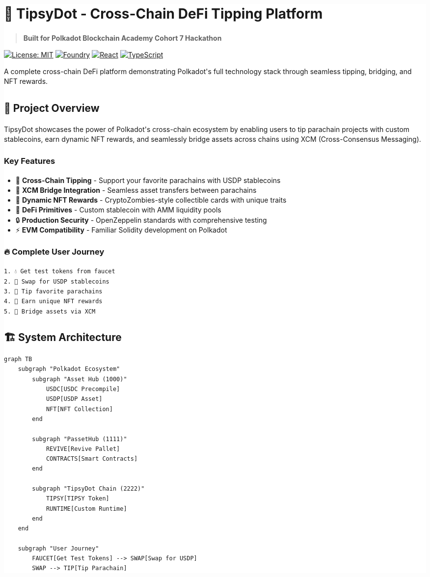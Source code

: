# 🎯 TipsyDot - Cross-Chain DeFi Tipping Platform

> **Built for Polkadot Blockchain Academy Cohort 7 Hackathon**

[![License: MIT](https://img.shields.io/badge/License-MIT-yellow.svg)](https://opensource.org/licenses/MIT)
[![Foundry](https://img.shields.io/badge/Built%20with-Foundry-FFDB1C.svg)](https://getfoundry.sh/)
[![React](https://img.shields.io/badge/Frontend-React-61DAFB.svg)](https://reactjs.org/)
[![TypeScript](https://img.shields.io/badge/TypeScript-007ACC.svg)](https://www.typescriptlang.org/)

A complete cross-chain DeFi platform demonstrating Polkadot's full technology stack through seamless tipping, bridging, and NFT rewards.

## 🌟 Project Overview

TipsyDot showcases the power of Polkadot's cross-chain ecosystem by enabling users to tip parachain projects with custom stablecoins, earn dynamic NFT rewards, and seamlessly bridge assets across chains using XCM (Cross-Consensus Messaging).

### Key Features

- 🎯 **Cross-Chain Tipping** - Support your favorite parachains with USDP stablecoins
- 🌉 **XCM Bridge Integration** - Seamless asset transfers between parachains
- 🎨 **Dynamic NFT Rewards** - CryptoZombies-style collectible cards with unique traits
- 💱 **DeFi Primitives** - Custom stablecoin with AMM liquidity pools
- 🔒 **Production Security** - OpenZeppelin standards with comprehensive testing
- ⚡ **EVM Compatibility** - Familiar Solidity development on Polkadot

### 🔥 Complete User Journey

```
1. 💧 Get test tokens from faucet
2. 💱 Swap for USDP stablecoins  
3. 🎯 Tip favorite parachains
4. 🎨 Earn unique NFT rewards
5. 🌉 Bridge assets via XCM
```

## 🏗️ System Architecture

```mermaid
graph TB
    subgraph "Polkadot Ecosystem"
        subgraph "Asset Hub (1000)"
            USDC[USDC Precompile]
            USDP[USDP Asset]
            NFT[NFT Collection]
        end
        
        subgraph "PassetHub (1111)"
            REVIVE[Revive Pallet]
            CONTRACTS[Smart Contracts]
        end
        
        subgraph "TipsyDot Chain (2222)"
            TIPSY[TIPSY Token]
            RUNTIME[Custom Runtime]
        end
    end
    
    subgraph "User Journey"
        FAUCET[Get Test Tokens] --> SWAP[Swap for USDP]
        SWAP --> TIP[Tip Parachain]
```
